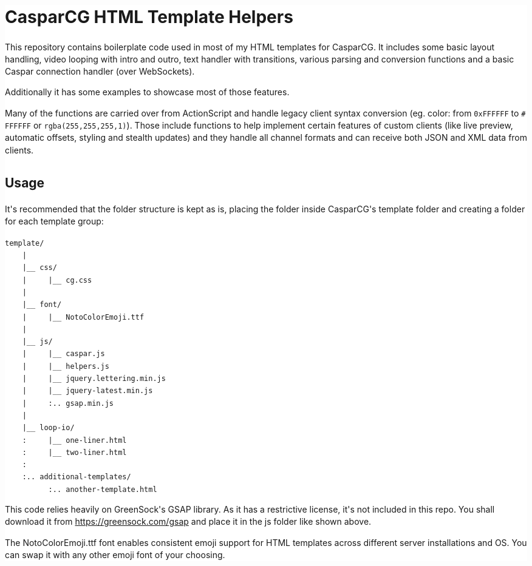 # CasparCG HTML Template Helpers
This repository contains boilerplate code used in most of my HTML templates for CasparCG.
It includes some basic layout handling, video looping with intro and outro, text handler with transitions,
various parsing and conversion functions and a basic Caspar connection handler (over WebSockets).

Additionally it has some examples to showcase most of those features.

Many of the functions are carried over from ActionScript and handle legacy client syntax conversion
(eg. color: from `0xFFFFFF` to `#FFFFFF` or `rgba(255,255,255,1)`). Those include functions to help implement certain features
of custom clients (like live preview, automatic offsets, styling and stealth updates) and they handle all channel formats and
can receive both JSON and XML data from clients.

## Usage
It's recommended that the folder structure is kept as is, placing the folder inside CasparCG's template folder
and creating a folder for each template group:

```
template/
    |
    |__ css/
    |     |__ cg.css
    |
    |__ font/
    |     |__ NotoColorEmoji.ttf 
    |
    |__ js/
    |     |__ caspar.js
    |     |__ helpers.js
    |     |__ jquery.lettering.min.js
    |     |__ jquery-latest.min.js
    |     :.. gsap.min.js
    |
    |__ loop-io/
    :     |__ one-liner.html
    :     |__ two-liner.html
    :
    :.. additional-templates/
          :.. another-template.html

```
This code relies heavily on GreenSock's GSAP library. As it has a restrictive license, it's not included in this repo.
You shall download it from https://greensock.com/gsap and place it in the js folder like shown above.

The NotoColorEmoji.ttf font enables consistent emoji support for HTML templates across different server installations and OS.
You can swap it with any other emoji font of your choosing.
